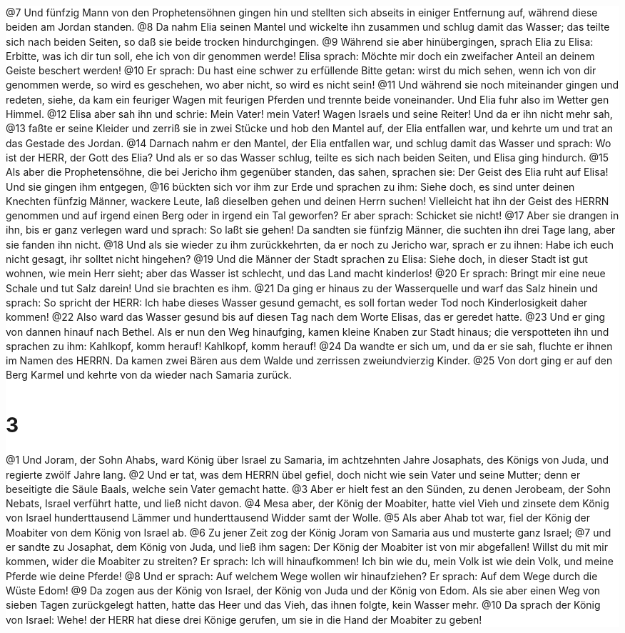 @7 Und fünfzig Mann von den Prophetensöhnen gingen hin und stellten sich abseits in einiger Entfernung auf, während diese beiden am Jordan standen. 
@8 Da nahm Elia seinen Mantel und wickelte ihn zusammen und schlug damit das Wasser; das teilte sich nach beiden Seiten, so daß sie beide trocken hindurchgingen. 
@9 Während sie aber hinübergingen, sprach Elia zu Elisa: Erbitte, was ich dir tun soll, ehe ich von dir genommen werde! Elisa sprach: Möchte mir doch ein zweifacher Anteil an deinem Geiste beschert werden! 
@10 Er sprach: Du hast eine schwer zu erfüllende Bitte getan: wirst du mich sehen, wenn ich von dir genommen werde, so wird es geschehen, wo aber nicht, so wird es nicht sein! 
@11 Und während sie noch miteinander gingen und redeten, siehe, da kam ein feuriger Wagen mit feurigen Pferden und trennte beide voneinander. Und Elia fuhr also im Wetter gen Himmel. 
@12 Elisa aber sah ihn und schrie: Mein Vater! mein Vater! Wagen Israels und seine Reiter! Und da er ihn nicht mehr sah, 
@13 faßte er seine Kleider und zerriß sie in zwei Stücke und hob den Mantel auf, der Elia entfallen war, und kehrte um und trat an das Gestade des Jordan. 
@14 Darnach nahm er den Mantel, der Elia entfallen war, und schlug damit das Wasser und sprach: Wo ist der HERR, der Gott des Elia? Und als er so das Wasser schlug, teilte es sich nach beiden Seiten, und Elisa ging hindurch. 
@15 Als aber die Prophetensöhne, die bei Jericho ihm gegenüber standen, das sahen, sprachen sie: Der Geist des Elia ruht auf Elisa! Und sie gingen ihm entgegen, 
@16 bückten sich vor ihm zur Erde und sprachen zu ihm: Siehe doch, es sind unter deinen Knechten fünfzig Männer, wackere Leute, laß dieselben gehen und deinen Herrn suchen! Vielleicht hat ihn der Geist des HERRN genommen und auf irgend einen Berg oder in irgend ein Tal geworfen? Er aber sprach: Schicket sie nicht! 
@17 Aber sie drangen in ihn, bis er ganz verlegen ward und sprach: So laßt sie gehen! Da sandten sie fünfzig Männer, die suchten ihn drei Tage lang, aber sie fanden ihn nicht. 
@18 Und als sie wieder zu ihm zurückkehrten, da er noch zu Jericho war, sprach er zu ihnen: Habe ich euch nicht gesagt, ihr solltet nicht hingehen? 
@19 Und die Männer der Stadt sprachen zu Elisa: Siehe doch, in dieser Stadt ist gut wohnen, wie mein Herr sieht; aber das Wasser ist schlecht, und das Land macht kinderlos! 
@20 Er sprach: Bringt mir eine neue Schale und tut Salz darein! Und sie brachten es ihm. 
@21 Da ging er hinaus zu der Wasserquelle und warf das Salz hinein und sprach: So spricht der HERR: Ich habe dieses Wasser gesund gemacht, es soll fortan weder Tod noch Kinderlosigkeit daher kommen! 
@22 Also ward das Wasser gesund bis auf diesen Tag nach dem Worte Elisas, das er geredet hatte. 
@23 Und er ging von dannen hinauf nach Bethel. Als er nun den Weg hinaufging, kamen kleine Knaben zur Stadt hinaus; die verspotteten ihn und sprachen zu ihm: Kahlkopf, komm herauf! Kahlkopf, komm herauf! 
@24 Da wandte er sich um, und da er sie sah, fluchte er ihnen im Namen des HERRN. Da kamen zwei Bären aus dem Walde und zerrissen zweiundvierzig Kinder. 
@25 Von dort ging er auf den Berg Karmel und kehrte von da wieder nach Samaria zurück. 

# 3 
@1 Und Joram, der Sohn Ahabs, ward König über Israel zu Samaria, im achtzehnten Jahre Josaphats, des Königs von Juda, und regierte zwölf Jahre lang. 
@2 Und er tat, was dem HERRN übel gefiel, doch nicht wie sein Vater und seine Mutter; denn er beseitigte die Säule Baals, welche sein Vater gemacht hatte. 
@3 Aber er hielt fest an den Sünden, zu denen Jerobeam, der Sohn Nebats, Israel verführt hatte, und ließ nicht davon. 
@4 Mesa aber, der König der Moabiter, hatte viel Vieh und zinsete dem König von Israel hunderttausend Lämmer und hunderttausend Widder samt der Wolle. 
@5 Als aber Ahab tot war, fiel der König der Moabiter von dem König von Israel ab. 
@6 Zu jener Zeit zog der König Joram von Samaria aus und musterte ganz Israel; 
@7 und er sandte zu Josaphat, dem König von Juda, und ließ ihm sagen: Der König der Moabiter ist von mir abgefallen! Willst du mit mir kommen, wider die Moabiter zu streiten? Er sprach: Ich will hinaufkommen! Ich bin wie du, mein Volk ist wie dein Volk, und meine Pferde wie deine Pferde! 
@8 Und er sprach: Auf welchem Wege wollen wir hinaufziehen? Er sprach: Auf dem Wege durch die Wüste Edom! 
@9 Da zogen aus der König von Israel, der König von Juda und der König von Edom. Als sie aber einen Weg von sieben Tagen zurückgelegt hatten, hatte das Heer und das Vieh, das ihnen folgte, kein Wasser mehr. 
@10 Da sprach der König von Israel: Wehe! der HERR hat diese drei Könige gerufen, um sie in die Hand der Moabiter zu geben! 